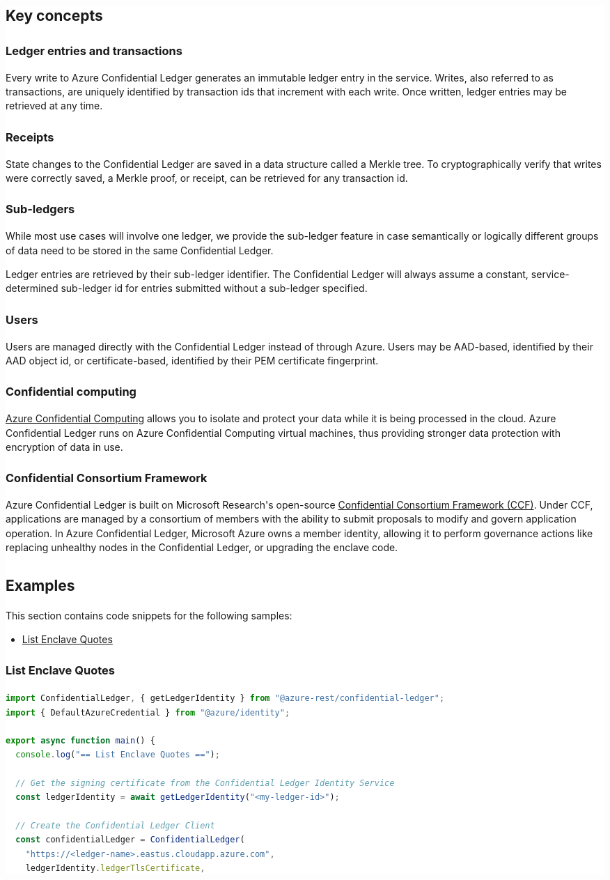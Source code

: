 ## Key concepts

### Ledger entries and transactions

Every write to Azure Confidential Ledger generates an immutable ledger entry in the service. Writes, also referred to as transactions, are uniquely identified by transaction ids that increment with each write. Once written, ledger entries may be retrieved at any time.

### Receipts

State changes to the Confidential Ledger are saved in a data structure called a Merkle tree. To cryptographically verify that writes were correctly saved, a Merkle proof, or receipt, can be retrieved for any transaction id.

### Sub-ledgers

While most use cases will involve one ledger, we provide the sub-ledger feature in case semantically or logically different groups of data need to be stored in the same Confidential Ledger.

Ledger entries are retrieved by their sub-ledger identifier. The Confidential Ledger will always assume a constant, service-determined sub-ledger id for entries submitted without a sub-ledger specified.

### Users

Users are managed directly with the Confidential Ledger instead of through Azure. Users may be AAD-based, identified by their AAD object id, or certificate-based, identified by their PEM certificate fingerprint.

### Confidential computing

[Azure Confidential Computing][azure_confidential_computing] allows you to isolate and protect your data while it is being processed in the cloud. Azure Confidential Ledger runs on Azure Confidential Computing virtual machines, thus providing stronger data protection with encryption of data in use.

### Confidential Consortium Framework

Azure Confidential Ledger is built on Microsoft Research's open-source [Confidential Consortium Framework (CCF)][ccf]. Under CCF, applications are managed by a consortium of members with the ability to submit proposals to modify and govern application operation. In Azure Confidential Ledger, Microsoft Azure owns a member identity, allowing it to perform governance actions like replacing unhealthy nodes in the Confidential Ledger, or upgrading the enclave code.

## Examples

This section contains code snippets for the following samples:

- [List Enclave Quotes](#list-enclave-quotes "List Enclave Quotes")

### List Enclave Quotes

```typescript
import ConfidentialLedger, { getLedgerIdentity } from "@azure-rest/confidential-ledger";
import { DefaultAzureCredential } from "@azure/identity";

export async function main() {
  console.log("== List Enclave Quotes ==");

  // Get the signing certificate from the Confidential Ledger Identity Service
  const ledgerIdentity = await getLedgerIdentity("<my-ledger-id>");

  // Create the Confidential Ledger Client
  const confidentialLedger = ConfidentialLedger(
    "https://<ledger-name>.eastus.cloudapp.azure.com",
    ledgerIdentity.ledgerTlsCertificate,
```

[ccf]: https://github.com/Microsoft/CCF
[azure_confidential_computing]: https://azure.microsoft.com/solutions/confidential-compute
[confidential_ledger_docs]: https://aka.ms/confidentialledger-servicedocs
[rest_client]: https://github.com/Azure/azure-sdk-for-js/blob/main/documentation/rest-clients.md
[source_code]: https://github.com/Azure/azure-sdk-for-js/tree/main/sdk/confidentialledger/confidential-ledger-rest
[confidentialledger_npm]: https://www.npmjs.com/package/@azure-rest/confidential-ledger
[ref_docs]: https://azure.github.io/azure-sdk-for-js
[azure_sub]: https://azure.microsoft.com/free/
[azure_identity_credentials]: https://github.com/Azure/azure-sdk-for-js/tree/main/sdk/identity/identity#credentials
[default_azure_credential]: https://github.com/Azure/azure-sdk-for-js/tree/main/sdk/identity/identity#defaultazurecredential
[azure_resource_manager]: https://docs.microsoft.com/azure/azure-resource-manager/management/overview